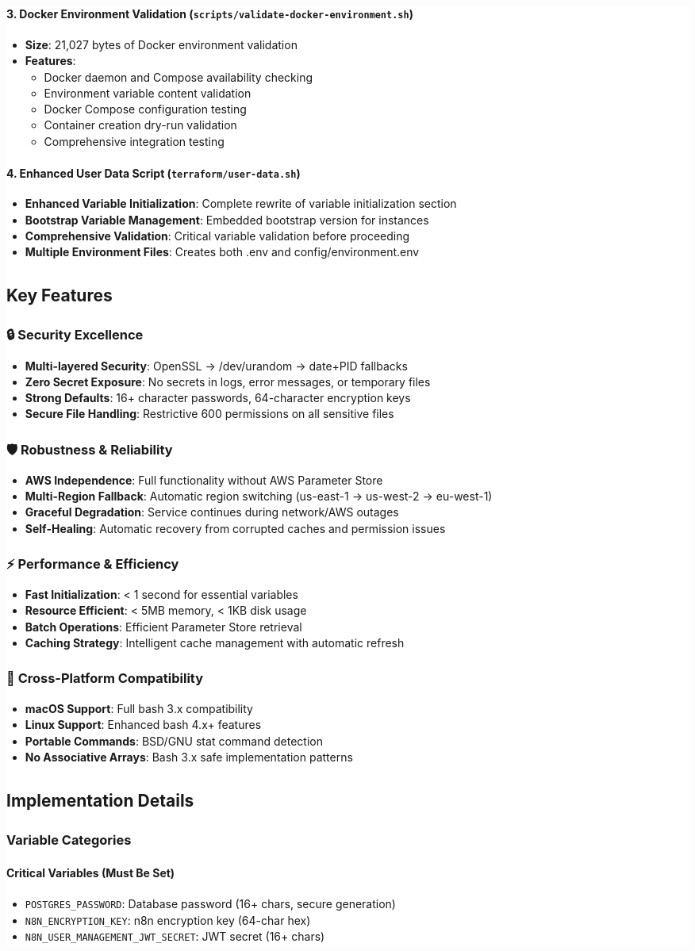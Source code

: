 #### 3. **Docker Environment Validation** (`scripts/validate-docker-environment.sh`)
- **Size**: 21,027 bytes of Docker environment validation
- **Features**:
  - Docker daemon and Compose availability checking
  - Environment variable content validation
  - Docker Compose configuration testing
  - Container creation dry-run validation
  - Comprehensive integration testing

#### 4. **Enhanced User Data Script** (`terraform/user-data.sh`)
- **Enhanced Variable Initialization**: Complete rewrite of variable initialization section
- **Bootstrap Variable Management**: Embedded bootstrap version for instances
- **Comprehensive Validation**: Critical variable validation before proceeding
- **Multiple Environment Files**: Creates both .env and config/environment.env

## Key Features

### 🔒 **Security Excellence**
- **Multi-layered Security**: OpenSSL → /dev/urandom → date+PID fallbacks
- **Zero Secret Exposure**: No secrets in logs, error messages, or temporary files
- **Strong Defaults**: 16+ character passwords, 64-character encryption keys
- **Secure File Handling**: Restrictive 600 permissions on all sensitive files

### 🛡️ **Robustness & Reliability**
- **AWS Independence**: Full functionality without AWS Parameter Store
- **Multi-Region Fallback**: Automatic region switching (us-east-1 → us-west-2 → eu-west-1)
- **Graceful Degradation**: Service continues during network/AWS outages
- **Self-Healing**: Automatic recovery from corrupted caches and permission issues

### ⚡ **Performance & Efficiency**
- **Fast Initialization**: < 1 second for essential variables
- **Resource Efficient**: < 5MB memory, < 1KB disk usage
- **Batch Operations**: Efficient Parameter Store retrieval
- **Caching Strategy**: Intelligent cache management with automatic refresh

### 🔧 **Cross-Platform Compatibility**
- **macOS Support**: Full bash 3.x compatibility
- **Linux Support**: Enhanced bash 4.x+ features
- **Portable Commands**: BSD/GNU stat command detection
- **No Associative Arrays**: Bash 3.x safe implementation patterns

## Implementation Details

### Variable Categories

#### Critical Variables (Must Be Set)
- `POSTGRES_PASSWORD`: Database password (16+ chars, secure generation)
- `N8N_ENCRYPTION_KEY`: n8n encryption key (64-char hex)
- `N8N_USER_MANAGEMENT_JWT_SECRET`: JWT secret (16+ chars)

